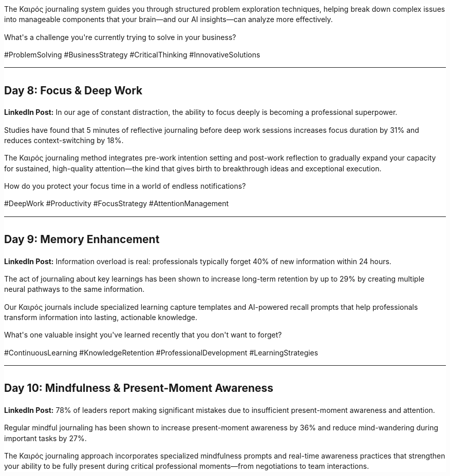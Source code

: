 The Καιρός journaling system guides you through structured problem exploration techniques, helping break down complex issues into manageable components that your brain—and our AI insights—can analyze more effectively.

What's a challenge you're currently trying to solve in your business?

#ProblemSolving #BusinessStrategy #CriticalThinking #InnovativeSolutions

---

## Day 8: Focus & Deep Work
**LinkedIn Post:**
In our age of constant distraction, the ability to focus deeply is becoming a professional superpower.

Studies have found that 5 minutes of reflective journaling before deep work sessions increases focus duration by 31% and reduces context-switching by 18%.

The Καιρός journaling method integrates pre-work intention setting and post-work reflection to gradually expand your capacity for sustained, high-quality attention—the kind that gives birth to breakthrough ideas and exceptional execution.

How do you protect your focus time in a world of endless notifications?

#DeepWork #Productivity #FocusStrategy #AttentionManagement

---

## Day 9: Memory Enhancement
**LinkedIn Post:**
Information overload is real: professionals typically forget 40% of new information within 24 hours.

The act of journaling about key learnings has been shown to increase long-term retention by up to 29% by creating multiple neural pathways to the same information.

Our Καιρός journals include specialized learning capture templates and AI-powered recall prompts that help professionals transform information into lasting, actionable knowledge.

What's one valuable insight you've learned recently that you don't want to forget?

#ContinuousLearning #KnowledgeRetention #ProfessionalDevelopment #LearningStrategies

---

## Day 10: Mindfulness & Present-Moment Awareness
**LinkedIn Post:**
78% of leaders report making significant mistakes due to insufficient present-moment awareness and attention.

Regular mindful journaling has been shown to increase present-moment awareness by 36% and reduce mind-wandering during important tasks by 27%.

The Καιρός journaling approach incorporates specialized mindfulness prompts and real-time awareness practices that strengthen your ability to be fully present during critical professional moments—from negotiations to team interactions.

